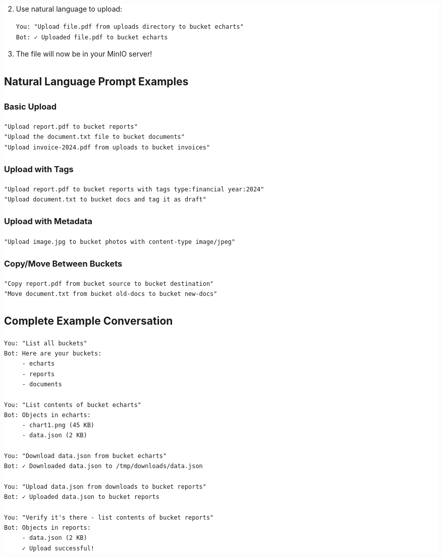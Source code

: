 2. Use natural language to upload:
   ```
   You: "Upload file.pdf from uploads directory to bucket echarts"
   Bot: ✓ Uploaded file.pdf to bucket echarts
   ```

3. The file will now be in your MinIO server!

## Natural Language Prompt Examples

### Basic Upload
```
"Upload report.pdf to bucket reports"
"Upload the document.txt file to bucket documents"
"Upload invoice-2024.pdf from uploads to bucket invoices"
```

### Upload with Tags
```
"Upload report.pdf to bucket reports with tags type:financial year:2024"
"Upload document.txt to bucket docs and tag it as draft"
```

### Upload with Metadata
```
"Upload image.jpg to bucket photos with content-type image/jpeg"
```

### Copy/Move Between Buckets
```
"Copy report.pdf from bucket source to bucket destination"
"Move document.txt from bucket old-docs to bucket new-docs"
```

## Complete Example Conversation

```
You: "List all buckets"
Bot: Here are your buckets:
     - echarts
     - reports
     - documents

You: "List contents of bucket echarts"
Bot: Objects in echarts:
     - chart1.png (45 KB)
     - data.json (2 KB)

You: "Download data.json from bucket echarts"
Bot: ✓ Downloaded data.json to /tmp/downloads/data.json

You: "Upload data.json from downloads to bucket reports"
Bot: ✓ Uploaded data.json to bucket reports

You: "Verify it's there - list contents of bucket reports"
Bot: Objects in reports:
     - data.json (2 KB)
     ✓ Upload successful!
```

